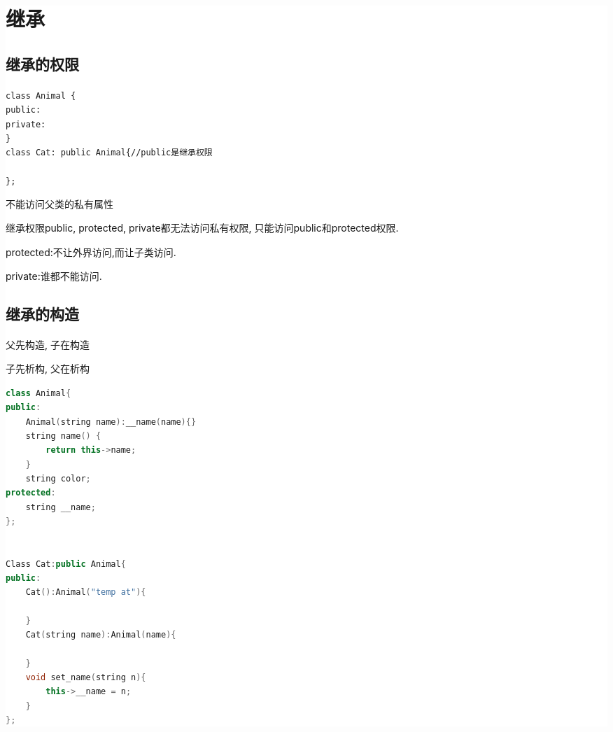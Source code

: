 

# 继承

## 继承的权限

```
class Animal {
public:
private:
}
class Cat: public Animal{//public是继承权限
    
};
```

不能访问父类的私有属性

继承权限public, protected, private都无法访问私有权限, 只能访问public和protected权限.

protected:不让外界访问,而让子类访问.

private:谁都不能访问.

## 继承的构造

父先构造, 子在构造

子先析构, 父在析构

```c++
class Animal{
public:
	Animal(string name):__name(name){}
	string name() {
        return this->name;
	}
	string color;
protected:
	string __name;
};


Class Cat:public Animal{
public:
	Cat():Animal("temp at"){
        
	}
	Cat(string name):Animal(name){
        
	}
	void set_name(string n){
        this->__name = n;
	}
};
```
